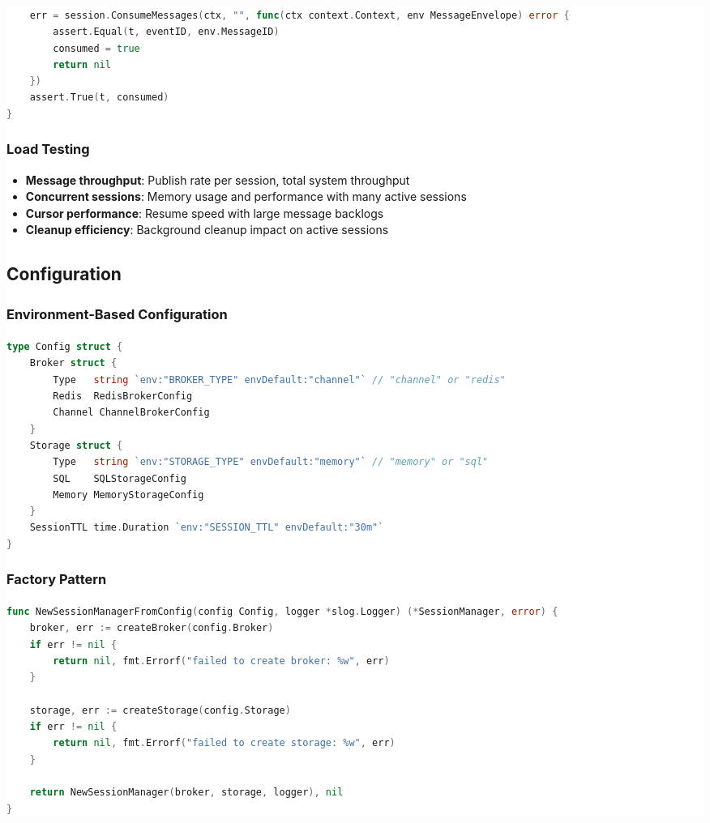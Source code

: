 ```go
    err = session.ConsumeMessages(ctx, "", func(ctx context.Context, env MessageEnvelope) error {
        assert.Equal(t, eventID, env.MessageID)
        consumed = true
        return nil
    })
    assert.True(t, consumed)
}
```

### Load Testing

- **Message throughput**: Publish rate per session, total system throughput
- **Concurrent sessions**: Memory usage and performance with many active sessions
- **Cursor performance**: Resume speed with large message backlogs
- **Cleanup efficiency**: Background cleanup impact on active sessions

## Configuration

### Environment-Based Configuration

```go
type Config struct {
    Broker struct {
        Type   string `env:"BROKER_TYPE" envDefault:"channel"` // "channel" or "redis"
        Redis  RedisBrokerConfig
        Channel ChannelBrokerConfig
    }
    Storage struct {
        Type   string `env:"STORAGE_TYPE" envDefault:"memory"` // "memory" or "sql"
        SQL    SQLStorageConfig
        Memory MemoryStorageConfig
    }
    SessionTTL time.Duration `env:"SESSION_TTL" envDefault:"30m"`
}
```

### Factory Pattern

```go
func NewSessionManagerFromConfig(config Config, logger *slog.Logger) (*SessionManager, error) {
    broker, err := createBroker(config.Broker)
    if err != nil {
        return nil, fmt.Errorf("failed to create broker: %w", err)
    }

    storage, err := createStorage(config.Storage)
    if err != nil {
        return nil, fmt.Errorf("failed to create storage: %w", err)
    }

    return NewSessionManager(broker, storage, logger), nil
}
```
